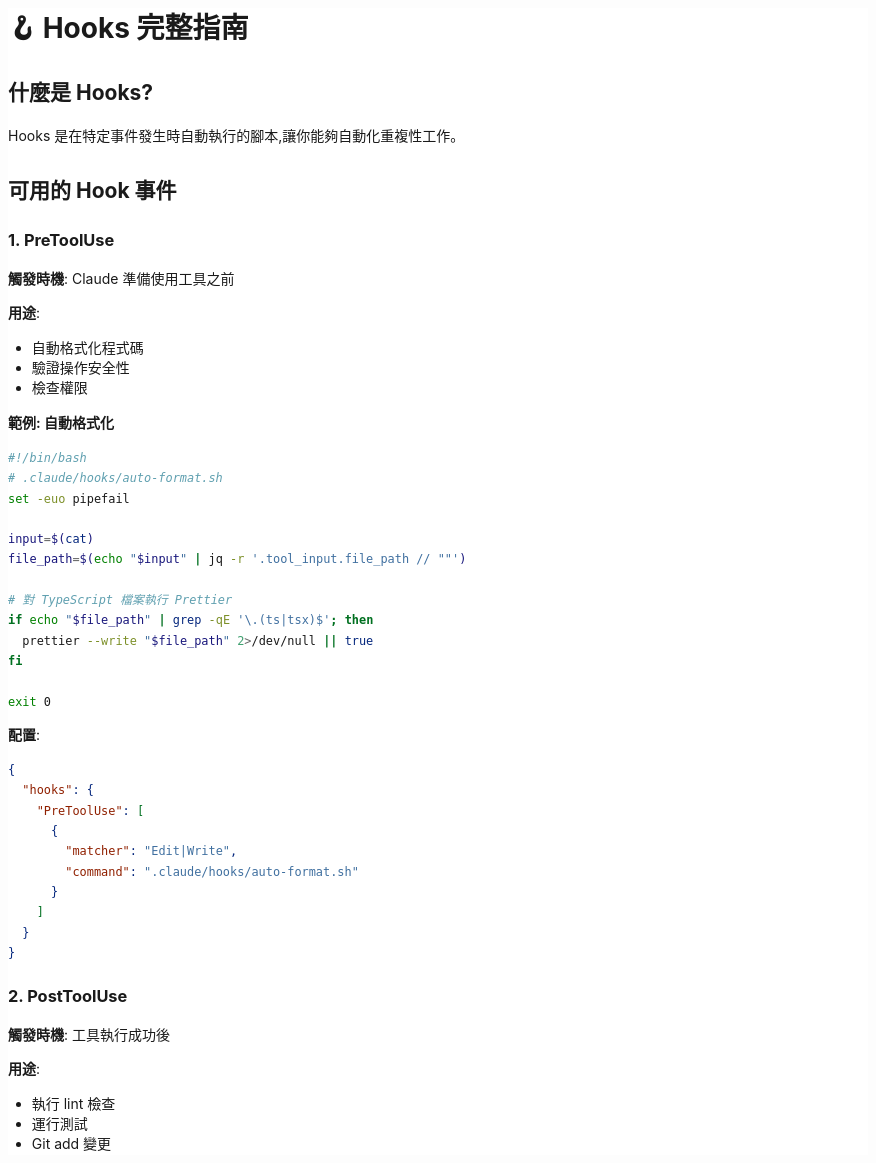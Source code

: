 # 🪝 Hooks 完整指南

## 什麼是 Hooks?

Hooks 是在特定事件發生時自動執行的腳本,讓你能夠自動化重複性工作。

## 可用的 Hook 事件

### 1. PreToolUse
**觸發時機**: Claude 準備使用工具之前

**用途**:
- 自動格式化程式碼
- 驗證操作安全性
- 檢查權限

**範例: 自動格式化**
```bash
#!/bin/bash
# .claude/hooks/auto-format.sh
set -euo pipefail

input=$(cat)
file_path=$(echo "$input" | jq -r '.tool_input.file_path // ""')

# 對 TypeScript 檔案執行 Prettier
if echo "$file_path" | grep -qE '\.(ts|tsx)$'; then
  prettier --write "$file_path" 2>/dev/null || true
fi

exit 0
```

**配置**:
```json
{
  "hooks": {
    "PreToolUse": [
      {
        "matcher": "Edit|Write",
        "command": ".claude/hooks/auto-format.sh"
      }
    ]
  }
}
```

### 2. PostToolUse
**觸發時機**: 工具執行成功後

**用途**:
- 執行 lint 檢查
- 運行測試
- Git add 變更
